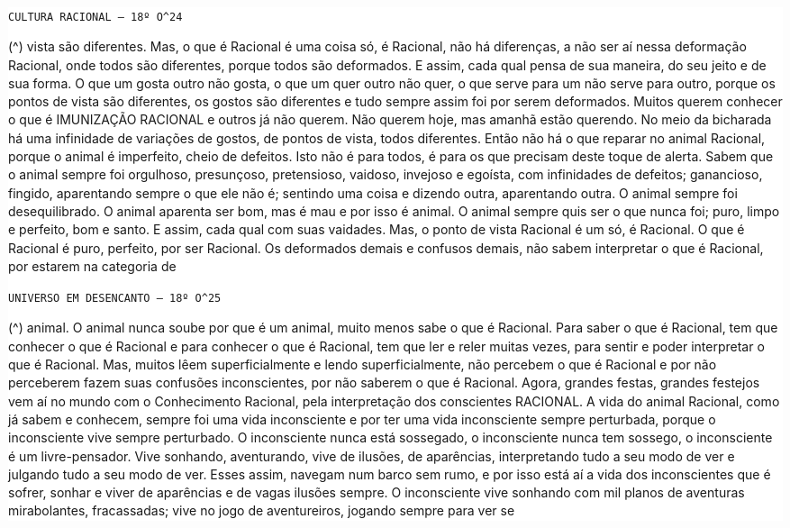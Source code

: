 
```
CULTURA RACIONAL – 18º O^24
```
(^)
vista são diferentes. Mas, o que é Racional é uma coisa só,
é Racional, não há diferenças, a não ser aí nessa
deformação Racional, onde todos são diferentes, porque
todos são deformados.
E assim, cada qual pensa de sua maneira, do seu jeito
e de sua forma. O que um gosta outro não gosta, o que um
quer outro não quer, o que serve para um não serve para
outro, porque os pontos de vista são diferentes, os gostos
são diferentes e tudo sempre assim foi por serem
deformados. Muitos querem conhecer o que é
IMUNIZAÇÃO RACIONAL e outros já não querem. Não
querem hoje, mas amanhã estão querendo.
No meio da bicharada há uma infinidade de variações
de gostos, de pontos de vista, todos diferentes. Então não
há o que reparar no animal Racional, porque o animal é
imperfeito, cheio de defeitos. Isto não é para todos, é para
os que precisam deste toque de alerta. Sabem que o animal
sempre foi orgulhoso, presunçoso, pretensioso, vaidoso,
invejoso e egoísta, com infinidades de defeitos;
ganancioso, fingido, aparentando sempre o que ele não é;
sentindo uma coisa e dizendo outra, aparentando outra.
O animal sempre foi desequilibrado. O animal
aparenta ser bom, mas é mau e por isso é animal. O animal
sempre quis ser o que nunca foi; puro, limpo e perfeito,
bom e santo.
E assim, cada qual com suas vaidades. Mas, o ponto
de vista Racional é um só, é Racional. O que é Racional é
puro, perfeito, por ser Racional.
Os deformados demais e confusos demais, não sabem
interpretar o que é Racional, por estarem na categoria de


```
UNIVERSO EM DESENCANTO – 18º O^25
```
(^)
animal. O animal nunca soube por que é um animal, muito
menos sabe o que é Racional.
Para saber o que é Racional, tem que conhecer o que
é Racional e para conhecer o que é Racional, tem que ler e
reler muitas vezes, para sentir e poder interpretar o que é
Racional. Mas, muitos lêem superficialmente e lendo
superficialmente, não percebem o que é Racional e por
não perceberem fazem suas confusões inconscientes, por
não saberem o que é Racional.
Agora, grandes festas, grandes festejos vem aí no
mundo com o Conhecimento Racional, pela interpretação
dos conscientes RACIONAL. A vida do animal Racional,
como já sabem e conhecem, sempre foi uma vida
inconsciente e por ter uma vida inconsciente sempre
perturbada, porque o inconsciente vive sempre perturbado.
O inconsciente nunca está sossegado, o inconsciente
nunca tem sossego, o inconsciente é um livre-pensador.
Vive sonhando, aventurando, vive de ilusões, de
aparências, interpretando tudo a seu modo de ver e
julgando tudo a seu modo de ver. Esses assim, navegam
num barco sem rumo, e por isso está aí a vida dos
inconscientes que é sofrer, sonhar e viver de aparências e
de vagas ilusões sempre. O inconsciente vive sonhando
com mil planos de aventuras mirabolantes, fracassadas;
vive no jogo de aventureiros, jogando sempre para ver se